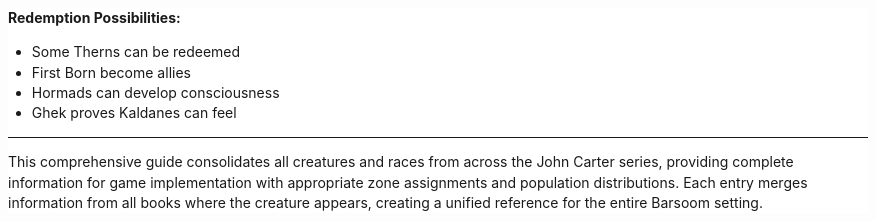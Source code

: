 **Redemption Possibilities:**
- Some Therns can be redeemed
- First Born become allies
- Hormads can develop consciousness
- Ghek proves Kaldanes can feel

---

This comprehensive guide consolidates all creatures and races from across the John Carter series, providing complete information for game implementation with appropriate zone assignments and population distributions. Each entry merges information from all books where the creature appears, creating a unified reference for the entire Barsoom setting.
